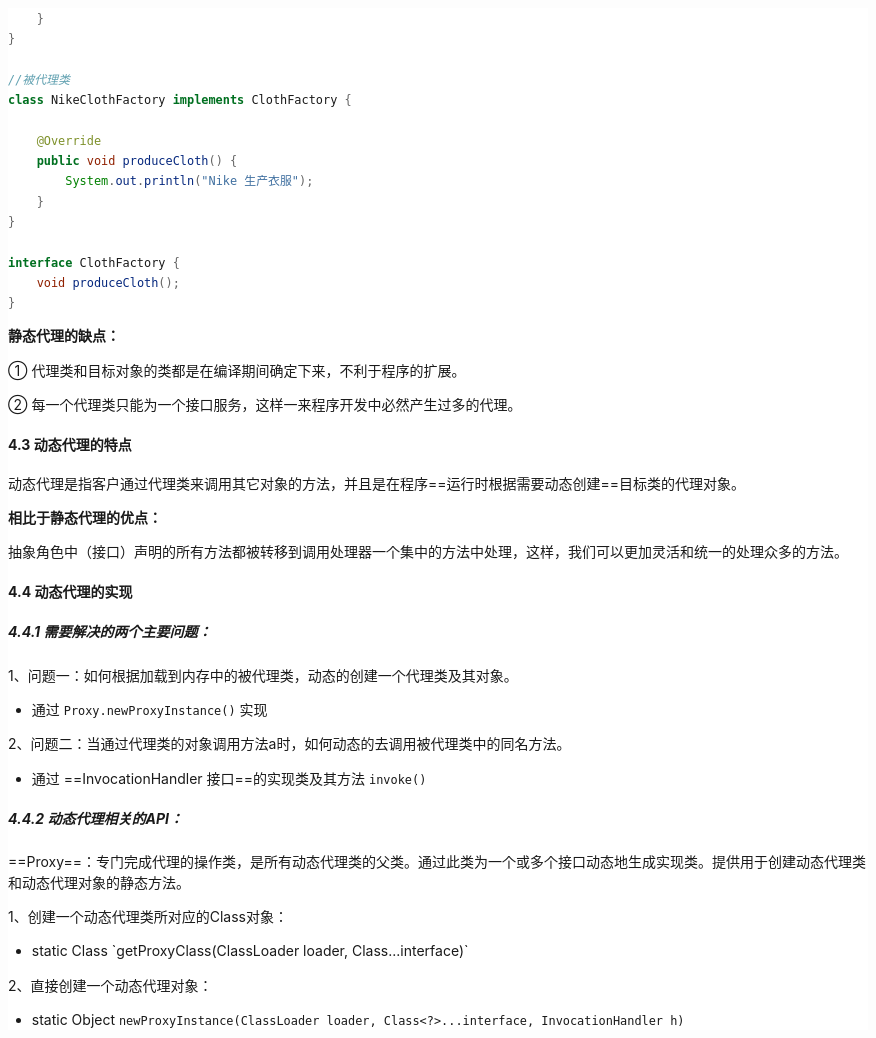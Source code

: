 ```java
    }
}

//被代理类
class NikeClothFactory implements ClothFactory {

    @Override
    public void produceCloth() {
        System.out.println("Nike 生产衣服");
    }
}

interface ClothFactory {
    void produceCloth();
}
```

**静态代理的缺点：**

① 代理类和目标对象的类都是在编译期间确定下来，不利于程序的扩展。

② 每一个代理类只能为一个接口服务，这样一来程序开发中必然产生过多的代理。



#### 4.3  动态代理的特点

动态代理是指客户通过代理类来调用其它对象的方法，并且是在程序==运行时根据需要动态创建==目标类的代理对象。

**相比于静态代理的优点：**

抽象角色中（接口）声明的所有方法都被转移到调用处理器一个集中的方法中处理，这样，我们可以更加灵活和统一的处理众多的方法。



#### 4.4 动态代理的实现

##### 4.4.1 需要解决的两个主要问题：

1、问题一：如何根据加载到内存中的被代理类，动态的创建一个代理类及其对象。

- 通过 `Proxy.newProxyInstance()` 实现

2、问题二：当通过代理类的对象调用方法a时，如何动态的去调用被代理类中的同名方法。

- 通过 ==InvocationHandler 接口==的实现类及其方法 `invoke()` 



##### 4.4.2 动态代理相关的API：

==Proxy==：专门完成代理的操作类，是所有动态代理类的父类。通过此类为一个或多个接口动态地生成实现类。提供用于创建动态代理类和动态代理对象的静态方法。

1、创建一个动态代理类所对应的Class对象：

- static Class<?> `getProxyClass(ClassLoader loader, Class<?>...interface)` 

2、直接创建一个动态代理对象：

- static Object `newProxyInstance(ClassLoader loader, Class<?>...interface, InvocationHandler h)` 

